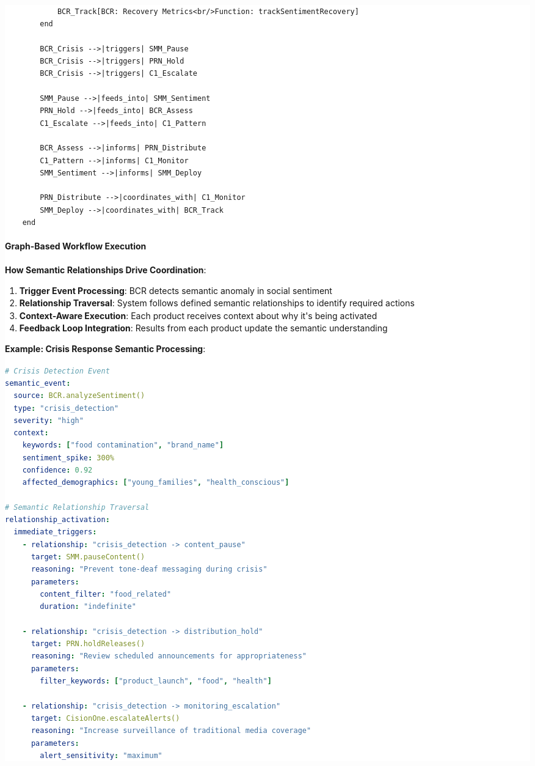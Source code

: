 ```mermaid
            BCR_Track[BCR: Recovery Metrics<br/>Function: trackSentimentRecovery]
        end
        
        BCR_Crisis -->|triggers| SMM_Pause
        BCR_Crisis -->|triggers| PRN_Hold
        BCR_Crisis -->|triggers| C1_Escalate
        
        SMM_Pause -->|feeds_into| SMM_Sentiment
        PRN_Hold -->|feeds_into| BCR_Assess
        C1_Escalate -->|feeds_into| C1_Pattern
        
        BCR_Assess -->|informs| PRN_Distribute
        C1_Pattern -->|informs| C1_Monitor
        SMM_Sentiment -->|informs| SMM_Deploy
        
        PRN_Distribute -->|coordinates_with| C1_Monitor
        SMM_Deploy -->|coordinates_with| BCR_Track
    end
```

#### Graph-Based Workflow Execution

**How Semantic Relationships Drive Coordination**:

1. **Trigger Event Processing**: BCR detects semantic anomaly in social sentiment
2. **Relationship Traversal**: System follows defined semantic relationships to identify required actions
3. **Context-Aware Execution**: Each product receives context about why it's being activated
4. **Feedback Loop Integration**: Results from each product update the semantic understanding

**Example: Crisis Response Semantic Processing**:

```yaml
# Crisis Detection Event
semantic_event:
  source: BCR.analyzeSentiment()
  type: "crisis_detection"
  severity: "high"
  context:
    keywords: ["food contamination", "brand_name"]
    sentiment_spike: 300%
    confidence: 0.92
    affected_demographics: ["young_families", "health_conscious"]

# Semantic Relationship Traversal
relationship_activation:
  immediate_triggers:
    - relationship: "crisis_detection -> content_pause"
      target: SMM.pauseContent()
      reasoning: "Prevent tone-deaf messaging during crisis"
      parameters:
        content_filter: "food_related"
        duration: "indefinite"
        
    - relationship: "crisis_detection -> distribution_hold" 
      target: PRN.holdReleases()
      reasoning: "Review scheduled announcements for appropriateness"
      parameters:
        filter_keywords: ["product_launch", "food", "health"]
        
    - relationship: "crisis_detection -> monitoring_escalation"
      target: CisionOne.escalateAlerts()
      reasoning: "Increase surveillance of traditional media coverage"
      parameters:
        alert_sensitivity: "maximum"
```
